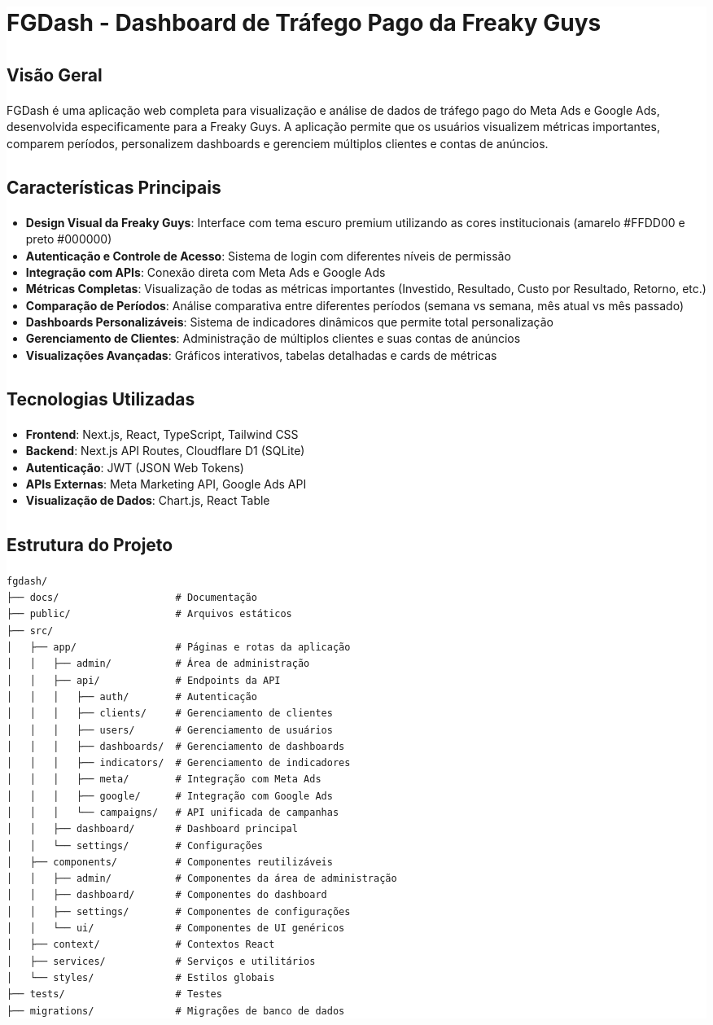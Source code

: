 # FGDash - Dashboard de Tráfego Pago da Freaky Guys

## Visão Geral

FGDash é uma aplicação web completa para visualização e análise de dados de tráfego pago do Meta Ads e Google Ads, desenvolvida especificamente para a Freaky Guys. A aplicação permite que os usuários visualizem métricas importantes, comparem períodos, personalizem dashboards e gerenciem múltiplos clientes e contas de anúncios.

## Características Principais

- **Design Visual da Freaky Guys**: Interface com tema escuro premium utilizando as cores institucionais (amarelo #FFDD00 e preto #000000)
- **Autenticação e Controle de Acesso**: Sistema de login com diferentes níveis de permissão
- **Integração com APIs**: Conexão direta com Meta Ads e Google Ads
- **Métricas Completas**: Visualização de todas as métricas importantes (Investido, Resultado, Custo por Resultado, Retorno, etc.)
- **Comparação de Períodos**: Análise comparativa entre diferentes períodos (semana vs semana, mês atual vs mês passado)
- **Dashboards Personalizáveis**: Sistema de indicadores dinâmicos que permite total personalização
- **Gerenciamento de Clientes**: Administração de múltiplos clientes e suas contas de anúncios
- **Visualizações Avançadas**: Gráficos interativos, tabelas detalhadas e cards de métricas

## Tecnologias Utilizadas

- **Frontend**: Next.js, React, TypeScript, Tailwind CSS
- **Backend**: Next.js API Routes, Cloudflare D1 (SQLite)
- **Autenticação**: JWT (JSON Web Tokens)
- **APIs Externas**: Meta Marketing API, Google Ads API
- **Visualização de Dados**: Chart.js, React Table

## Estrutura do Projeto

```
fgdash/
├── docs/                    # Documentação
├── public/                  # Arquivos estáticos
├── src/
│   ├── app/                 # Páginas e rotas da aplicação
│   │   ├── admin/           # Área de administração
│   │   ├── api/             # Endpoints da API
│   │   │   ├── auth/        # Autenticação
│   │   │   ├── clients/     # Gerenciamento de clientes
│   │   │   ├── users/       # Gerenciamento de usuários
│   │   │   ├── dashboards/  # Gerenciamento de dashboards
│   │   │   ├── indicators/  # Gerenciamento de indicadores
│   │   │   ├── meta/        # Integração com Meta Ads
│   │   │   ├── google/      # Integração com Google Ads
│   │   │   └── campaigns/   # API unificada de campanhas
│   │   ├── dashboard/       # Dashboard principal
│   │   └── settings/        # Configurações
│   ├── components/          # Componentes reutilizáveis
│   │   ├── admin/           # Componentes da área de administração
│   │   ├── dashboard/       # Componentes do dashboard
│   │   ├── settings/        # Componentes de configurações
│   │   └── ui/              # Componentes de UI genéricos
│   ├── context/             # Contextos React
│   ├── services/            # Serviços e utilitários
│   └── styles/              # Estilos globais
├── tests/                   # Testes
├── migrations/              # Migrações de banco de dados
```